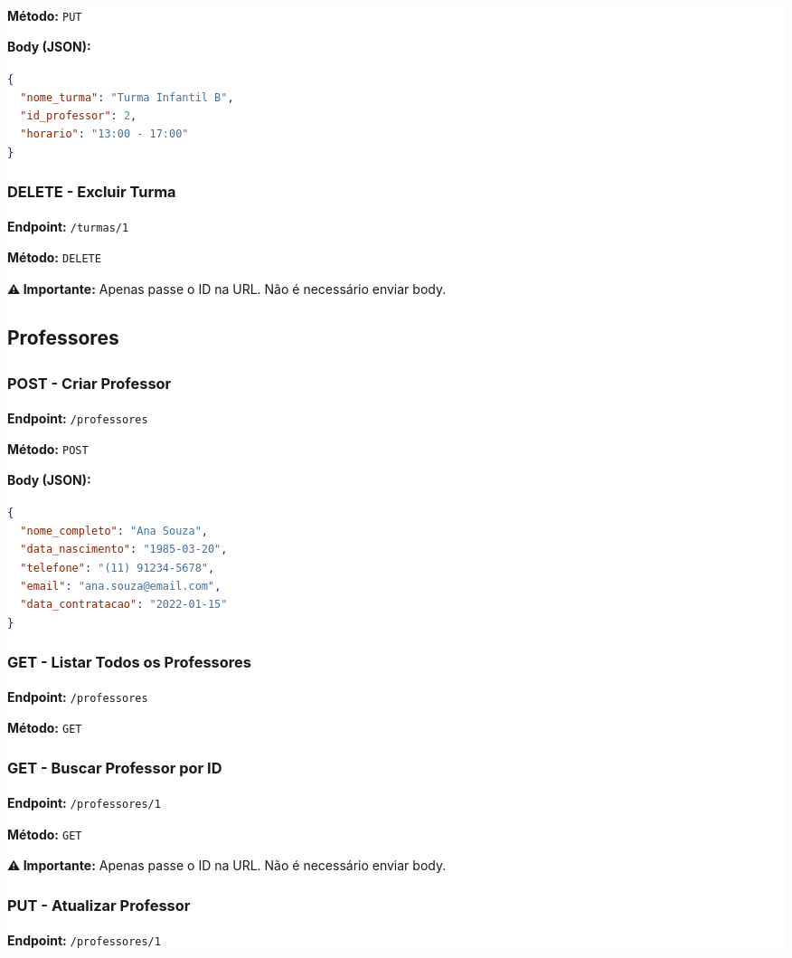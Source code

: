 **Método:** `PUT`

**Body (JSON):**
```json
{
  "nome_turma": "Turma Infantil B",
  "id_professor": 2,
  "horario": "13:00 - 17:00"
}
```

### DELETE - Excluir Turma

**Endpoint:** `/turmas/1`

**Método:** `DELETE`

**⚠️ Importante:** Apenas passe o ID na URL. Não é necessário enviar body.

## Professores

### POST - Criar Professor

**Endpoint:** `/professores`

**Método:** `POST`

**Body (JSON):**
```json
{
  "nome_completo": "Ana Souza",
  "data_nascimento": "1985-03-20",
  "telefone": "(11) 91234-5678",
  "email": "ana.souza@email.com",
  "data_contratacao": "2022-01-15"
}
```

### GET - Listar Todos os Professores

**Endpoint:** `/professores`

**Método:** `GET`

### GET - Buscar Professor por ID

**Endpoint:** `/professores/1`

**Método:** `GET`

**⚠️ Importante:** Apenas passe o ID na URL. Não é necessário enviar body.

### PUT - Atualizar Professor

**Endpoint:** `/professores/1`
